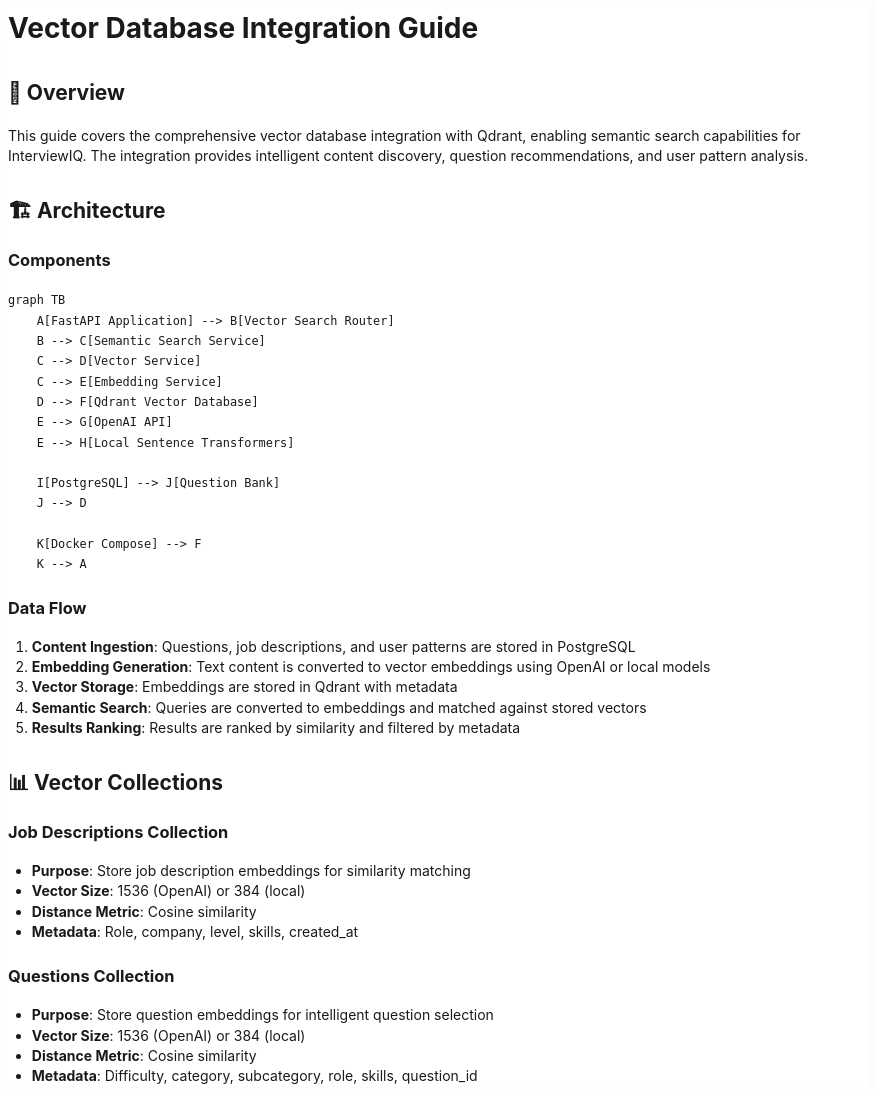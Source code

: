 # Vector Database Integration Guide

## 🎯 **Overview**

This guide covers the comprehensive vector database integration with Qdrant, enabling semantic search capabilities for InterviewIQ. The integration provides intelligent content discovery, question recommendations, and user pattern analysis.

## 🏗️ **Architecture**

### **Components**

```mermaid
graph TB
    A[FastAPI Application] --> B[Vector Search Router]
    B --> C[Semantic Search Service]
    C --> D[Vector Service]
    C --> E[Embedding Service]
    D --> F[Qdrant Vector Database]
    E --> G[OpenAI API]
    E --> H[Local Sentence Transformers]
    
    I[PostgreSQL] --> J[Question Bank]
    J --> D
    
    K[Docker Compose] --> F
    K --> A
```

### **Data Flow**

1. **Content Ingestion**: Questions, job descriptions, and user patterns are stored in PostgreSQL
2. **Embedding Generation**: Text content is converted to vector embeddings using OpenAI or local models
3. **Vector Storage**: Embeddings are stored in Qdrant with metadata
4. **Semantic Search**: Queries are converted to embeddings and matched against stored vectors
5. **Results Ranking**: Results are ranked by similarity and filtered by metadata

## 📊 **Vector Collections**

### **Job Descriptions Collection**
- **Purpose**: Store job description embeddings for similarity matching
- **Vector Size**: 1536 (OpenAI) or 384 (local)
- **Distance Metric**: Cosine similarity
- **Metadata**: Role, company, level, skills, created_at

### **Questions Collection**
- **Purpose**: Store question embeddings for intelligent question selection
- **Vector Size**: 1536 (OpenAI) or 384 (local)
- **Distance Metric**: Cosine similarity
- **Metadata**: Difficulty, category, subcategory, role, skills, question_id
